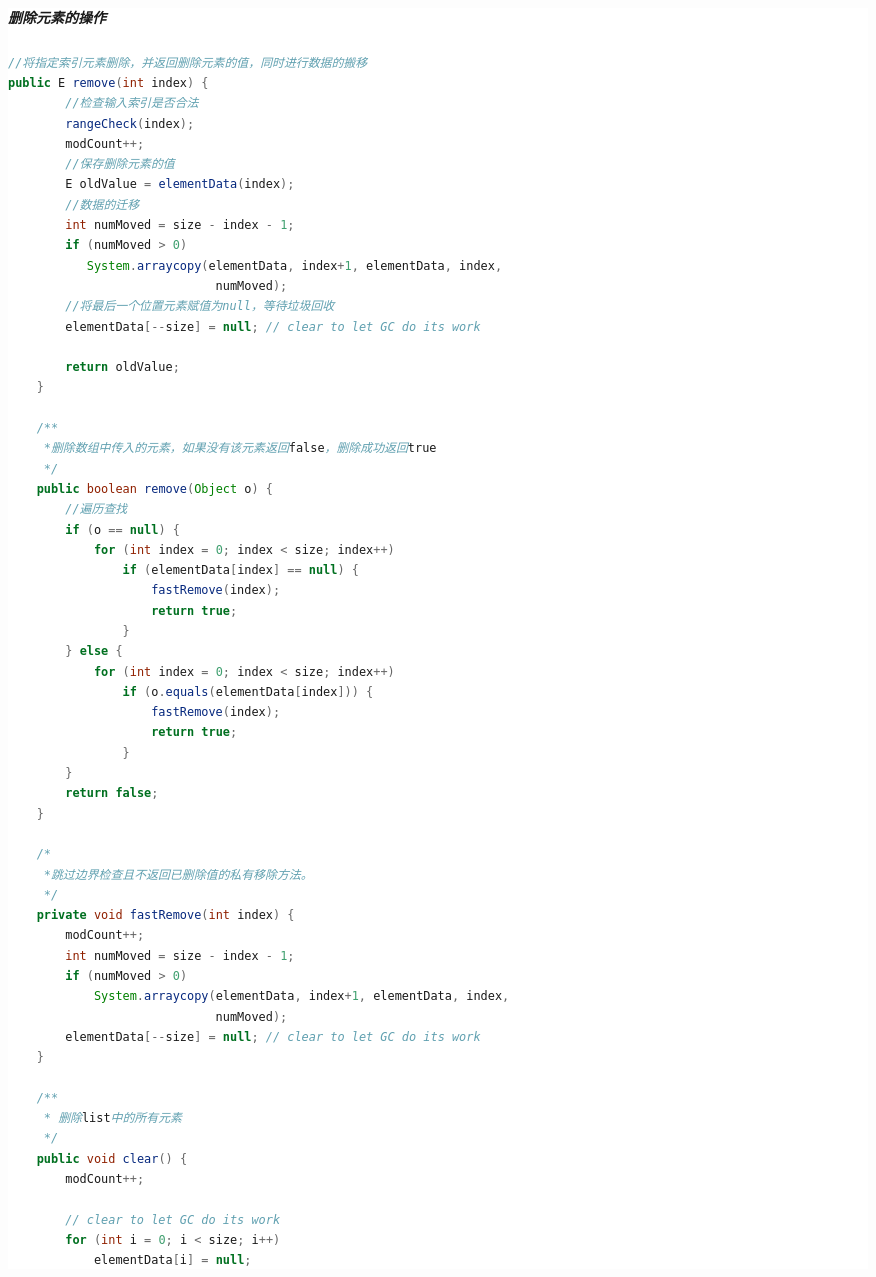 ##### 删除元素的操作

```java
//将指定索引元素删除，并返回删除元素的值，同时进行数据的搬移
public E remove(int index) {
        //检查输入索引是否合法
        rangeCheck(index);
        modCount++;
    	//保存删除元素的值	
        E oldValue = elementData(index);
		//数据的迁移	
        int numMoved = size - index - 1;
        if (numMoved > 0)
           System.arraycopy(elementData, index+1, elementData, index,
                             numMoved);
    	//将最后一个位置元素赋值为null，等待垃圾回收
        elementData[--size] = null; // clear to let GC do its work

        return oldValue;
    }

    /**
     *删除数组中传入的元素，如果没有该元素返回false，删除成功返回true
     */
    public boolean remove(Object o) {
        //遍历查找
        if (o == null) {
            for (int index = 0; index < size; index++)
                if (elementData[index] == null) {
                    fastRemove(index);
                    return true;
                }
        } else {
            for (int index = 0; index < size; index++)
                if (o.equals(elementData[index])) {
                    fastRemove(index);
                    return true;
                }
        }
        return false;
    }

    /*
     *跳过边界检查且不返回已删除值的私有移除方法。
     */
    private void fastRemove(int index) {
        modCount++;
        int numMoved = size - index - 1;
        if (numMoved > 0)
            System.arraycopy(elementData, index+1, elementData, index,
                             numMoved);
        elementData[--size] = null; // clear to let GC do its work
    }

    /**
     * 删除list中的所有元素
     */
    public void clear() {
        modCount++;

        // clear to let GC do its work
        for (int i = 0; i < size; i++)
            elementData[i] = null;

```